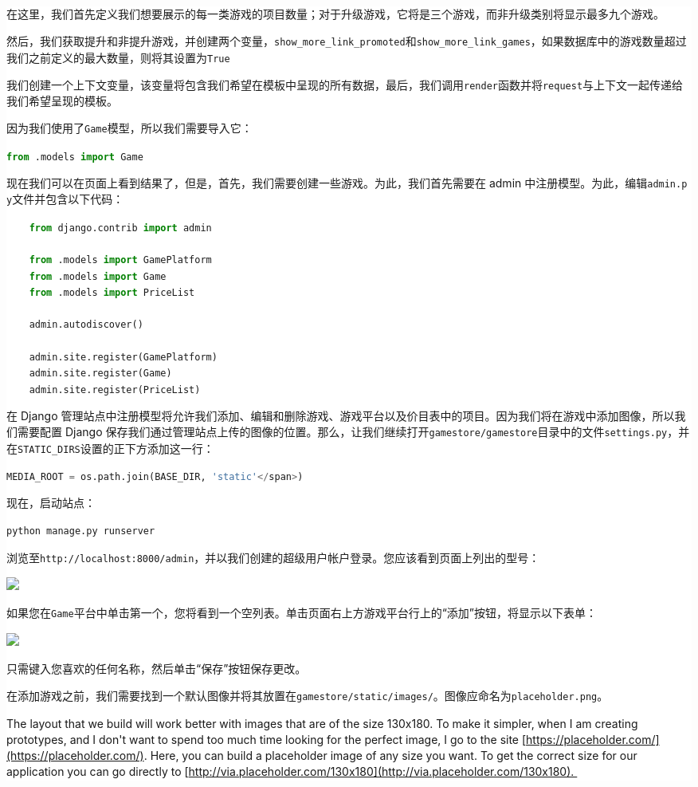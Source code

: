 ```py
```

在这里，我们首先定义我们想要展示的每一类游戏的项目数量；对于升级游戏，它将是三个游戏，而非升级类别将显示最多九个游戏。

然后，我们获取提升和非提升游戏，并创建两个变量，`show_more_link_promoted`和`show_more_link_games`，如果数据库中的游戏数量超过我们之前定义的最大数量，则将其设置为`True`

我们创建一个上下文变量，该变量将包含我们希望在模板中呈现的所有数据，最后，我们调用`render`函数并将`request`与上下文一起传递给我们希望呈现的模板。

因为我们使用了`Game`模型，所以我们需要导入它：

```py
from .models import Game
```

现在我们可以在页面上看到结果了，但是，首先，我们需要创建一些游戏。为此，我们首先需要在 admin 中注册模型。为此，编辑`admin.py`文件并包含以下代码：

```py
    from django.contrib import admin

    from .models import GamePlatform
    from .models import Game
    from .models import PriceList

    admin.autodiscover()

    admin.site.register(GamePlatform)
    admin.site.register(Game)
    admin.site.register(PriceList)
```

在 Django 管理站点中注册模型将允许我们添加、编辑和删除游戏、游戏平台以及价目表中的项目。因为我们将在游戏中添加图像，所以我们需要配置 Django 保存我们通过管理站点上传的图像的位置。那么，让我们继续打开`gamestore/gamestore`目录中的文件`settings.py`，并在`STATIC_DIRS`设置的正下方添加这一行：

```py
MEDIA_ROOT = os.path.join(BASE_DIR, 'static'</span>)
```

现在，启动站点：

```py
python manage.py runserver
```

浏览至`http://localhost:8000/admin`，并以我们创建的超级用户帐户登录。您应该看到页面上列出的型号：

![](images/67a5e1f4-ea27-49db-baa6-d720c8b35235.png)

如果您在`Game`平台中单击第一个，您将看到一个空列表。单击页面右上方游戏平台行上的“添加”按钮，将显示以下表单：

![](images/dd1567e5-3c9c-4428-b68d-5fb26bd0bef2.png)

只需键入您喜欢的任何名称，然后单击“保存”按钮保存更改。

在添加游戏之前，我们需要找到一个默认图像并将其放置在`gamestore/static/images/`。图像应命名为`placeholder.png`。

The layout that we build will work better with images that are of the size 130x180\. To make it simpler, when I am creating prototypes, and I don't want to spend too much time looking for the perfect image, I go to the site [https://placeholder.com/](https://placeholder.com/). Here, you can build a placeholder image of any size you want. To get the correct size for our application you can go directly to [http://via.placeholder.com/130x180](http://via.placeholder.com/130x180). 
